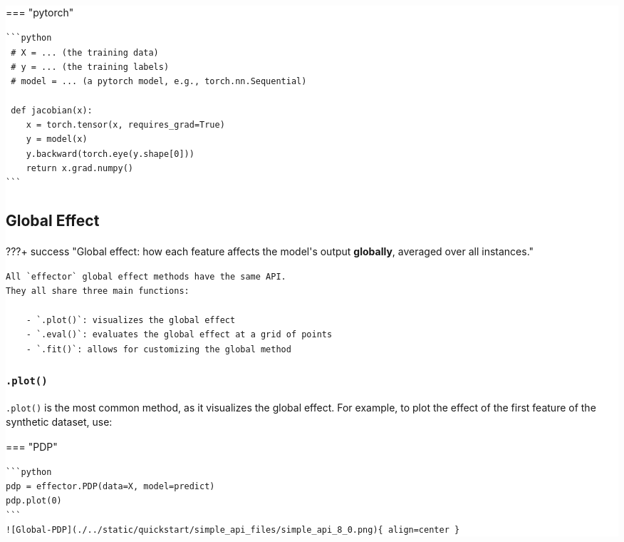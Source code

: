 === "pytorch"

    ```python
     # X = ... (the training data)
     # y = ... (the training labels)
     # model = ... (a pytorch model, e.g., torch.nn.Sequential)

     def jacobian(x):
        x = torch.tensor(x, requires_grad=True)
        y = model(x)
        y.backward(torch.eye(y.shape[0]))
        return x.grad.numpy()
    ```

## Global Effect

???+ success "Global effect: how each feature affects the model's output **globally**, averaged over all instances."

    All `effector` global effect methods have the same API.
    They all share three main functions:

        - `.plot()`: visualizes the global effect
        - `.eval()`: evaluates the global effect at a grid of points
        - `.fit()`: allows for customizing the global method


### `.plot()`

`.plot()` is the most common method, as it visualizes the global effect.
For example, to plot the effect of the first feature of the synthetic dataset, use:

=== "PDP"
    
    ```python
    pdp = effector.PDP(data=X, model=predict)
    pdp.plot(0)
    ```
    ![Global-PDP](./../static/quickstart/simple_api_files/simple_api_8_0.png){ align=center }